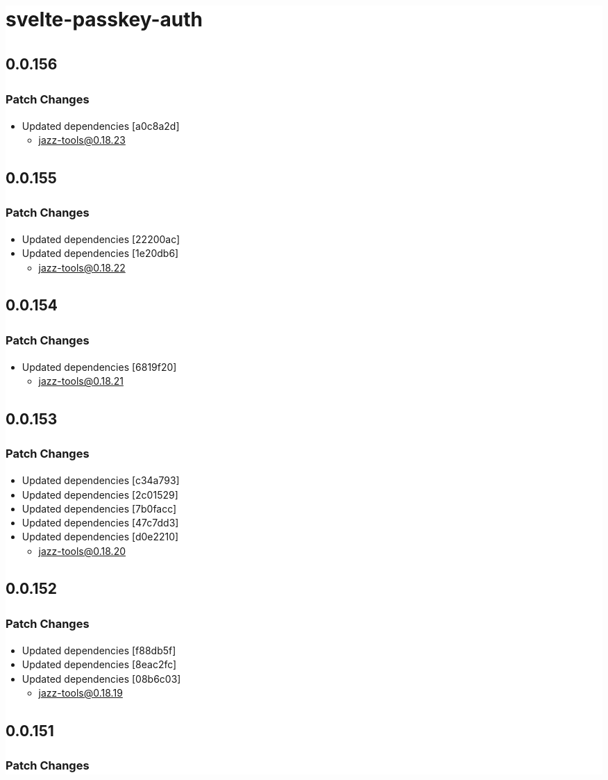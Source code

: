 # svelte-passkey-auth

## 0.0.156

### Patch Changes

- Updated dependencies [a0c8a2d]
  - jazz-tools@0.18.23

## 0.0.155

### Patch Changes

- Updated dependencies [22200ac]
- Updated dependencies [1e20db6]
  - jazz-tools@0.18.22

## 0.0.154

### Patch Changes

- Updated dependencies [6819f20]
  - jazz-tools@0.18.21

## 0.0.153

### Patch Changes

- Updated dependencies [c34a793]
- Updated dependencies [2c01529]
- Updated dependencies [7b0facc]
- Updated dependencies [47c7dd3]
- Updated dependencies [d0e2210]
  - jazz-tools@0.18.20

## 0.0.152

### Patch Changes

- Updated dependencies [f88db5f]
- Updated dependencies [8eac2fc]
- Updated dependencies [08b6c03]
  - jazz-tools@0.18.19

## 0.0.151

### Patch Changes
